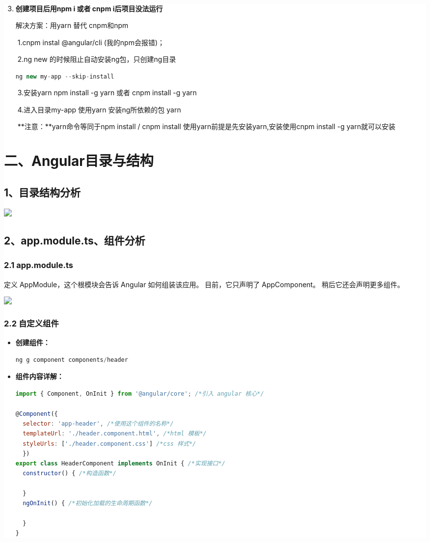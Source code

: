 3. **创建项目后用npm i 或者 cnpm i后项目没法运行**

   解决方案：用yarn 替代 cnpm和npm

   ​	1.cnpm instal @angular/cli (我的npm会报错)；

   ​	2.ng new 的时候阻止自动安装ng包，只创建ng目录     

   ```js
   ng new my-app --skip-install 
   ```

   ​	3.安装yarn      npm install -g yarn  或者   cnpm install -g yarn 

   ​	4.进入目录my-app 使用yarn 安装ng所依赖的包     yarn

   ​	**注意：**yarn命令等同于npm install / cnpm install    使用yarn前提是先安装yarn,安装使用cnpm install -g yarn就可以安装

# 二、Angular目录与结构

## 1、目录结构分析

![](https://cdn.jsdelivr.net/gh/rainlotus97/images/data/2024-01-27/angular%E7%9B%AE%E5%BD%95%E7%BB%93%E6%9E%84-e2fc74.png)

## 2、app.module.ts、组件分析 

### 2.1 app.module.ts

定义 AppModule，这个根模块会告诉 Angular 如何组装该应用。 目前，它只声明了 AppComponent。 稍后它还会声明更多组件。 

![](https://cdn.jsdelivr.net/gh/rainlotus97/images/data/2024-01-27/app.module.ts-38a765.png)

### 2.2 自定义组件

- **创建组件：**

  ```js
  ng g component components/header
  ```

- **组件内容详解：**

  ```js
  import { Component, OnInit } from '@angular/core'; /*引入 angular 核心*/
  
  @Component({ 
  	selector: 'app-header', /*使用这个组件的名称*/ 
  	templateUrl: './header.component.html', /*html 模板*/ 
  	styleUrls: ['./header.component.css'] /*css 样式*/ 
  	})
  export class HeaderComponent implements OnInit { /*实现接口*/ 
  	constructor() { /*构造函数*/ 
  	
  	}
  	ngOnInit() { /*初始化加载的生命周期函数*/ 
  	
  	} 
  }
  ```
